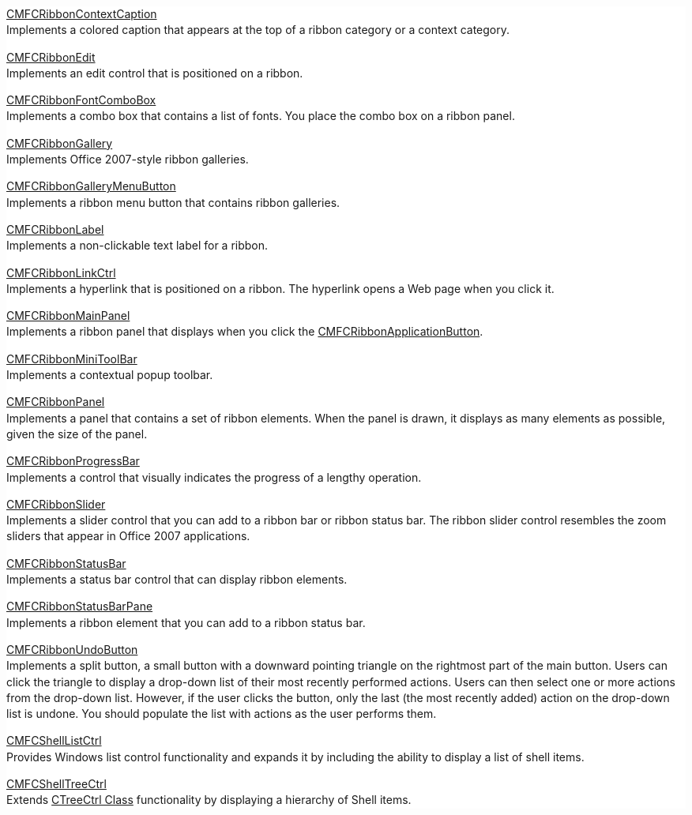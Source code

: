  [CMFCRibbonContextCaption](../vs140/CMFCRibbonContextCaption-Class.md)  
 Implements a colored caption that appears at the top of a ribbon category or a context category.  
  
 [CMFCRibbonEdit](../vs140/CMFCRibbonEdit-Class.md)  
 Implements an edit control that is positioned on a ribbon.  
  
 [CMFCRibbonFontComboBox](../vs140/CMFCRibbonFontComboBox-Class.md)  
 Implements a combo box that contains a list of fonts. You place the combo box on a ribbon panel.  
  
 [CMFCRibbonGallery](../vs140/CMFCRibbonGallery-Class.md)  
 Implements Office 2007-style ribbon galleries.  
  
 [CMFCRibbonGalleryMenuButton](../vs140/CMFCRibbonGalleryMenuButton-Class.md)  
 Implements a ribbon menu button that contains ribbon galleries.  
  
 [CMFCRibbonLabel](../vs140/CMFCRibbonLabel-Class.md)  
 Implements a non-clickable text label for a ribbon.  
  
 [CMFCRibbonLinkCtrl](../vs140/CMFCRibbonLinkCtrl-Class.md)  
 Implements a hyperlink that is positioned on a ribbon. The hyperlink opens a Web page when you click it.  
  
 [CMFCRibbonMainPanel](../vs140/CMFCRibbonMainPanel-Class.md)  
 Implements a ribbon panel that displays when you click the [CMFCRibbonApplicationButton](../vs140/CMFCRibbonApplicationButton-Class.md).  
  
 [CMFCRibbonMiniToolBar](../vs140/CMFCRibbonMiniToolBar-Class.md)  
 Implements a contextual popup toolbar.  
  
 [CMFCRibbonPanel](../vs140/CMFCRibbonPanel-Class.md)  
 Implements a panel that contains a set of ribbon elements. When the panel is drawn, it displays as many elements as possible, given the size of the panel.  
  
 [CMFCRibbonProgressBar](../vs140/CMFCRibbonProgressBar-Class.md)  
 Implements a control that visually indicates the progress of a lengthy operation.  
  
 [CMFCRibbonSlider](../vs140/CMFCRibbonSlider-Class.md)  
 Implements a slider control that you can add to a ribbon bar or ribbon status bar. The ribbon slider control resembles the zoom sliders that appear in Office 2007 applications.  
  
 [CMFCRibbonStatusBar](../vs140/CMFCRibbonStatusBar-Class.md)  
 Implements a status bar control that can display ribbon elements.  
  
 [CMFCRibbonStatusBarPane](../vs140/CMFCRibbonStatusBarPane-Class.md)  
 Implements a ribbon element that you can add to a ribbon status bar.  
  
 [CMFCRibbonUndoButton](../vs140/CMFCRibbonUndoButton-Class.md)  
 Implements a split button, a small button with a downward pointing triangle on the rightmost part of the main button. Users can click the triangle to display a drop-down list of their most recently performed actions. Users can then select one or more actions from the drop-down list. However, if the user clicks the button, only the last (the most recently added) action on the drop-down list is undone. You should populate the list with actions as the user performs them.  
  
 [CMFCShellListCtrl](../vs140/CMFCShellListCtrl-Class.md)  
 Provides Windows list control functionality and expands it by including the ability to display a list of shell items.  
  
 [CMFCShellTreeCtrl](../vs140/CMFCShellTreeCtrl-Class.md)  
 Extends [CTreeCtrl Class](../vs140/CTreeCtrl-Class.md) functionality by displaying a hierarchy of Shell items.  
  